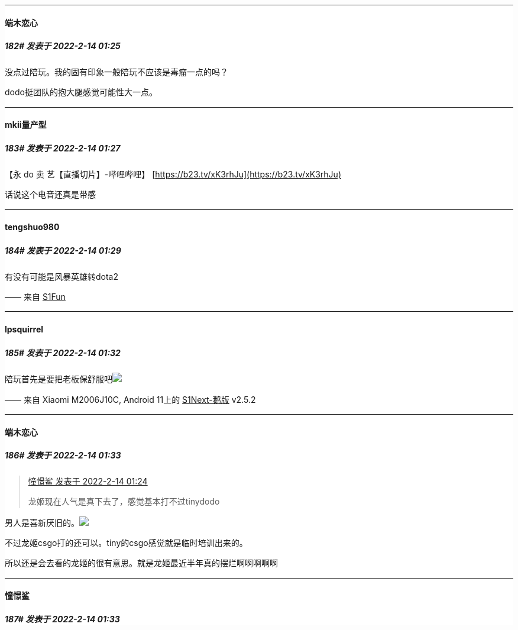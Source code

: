 *****

####  端木恋心  
##### 182#       发表于 2022-2-14 01:25

没点过陪玩。我的固有印象一般陪玩不应该是毒瘤一点的吗？

dodo挺团队的抱大腿感觉可能性大一点。

*****

####  mkii量产型  
##### 183#       发表于 2022-2-14 01:27

【永 do 卖 艺【直播切片】-哔哩哔哩】 [https://b23.tv/xK3rhJu](https://b23.tv/xK3rhJu) 

话说这个电音还真是带感

*****

####  tengshuo980  
##### 184#       发表于 2022-2-14 01:29

有没有可能是风暴英雄转dota2

—— 来自 [S1Fun](https://s1fun.koalcat.com)

*****

####  lpsquirrel  
##### 185#       发表于 2022-2-14 01:32

陪玩首先是要把老板保舒服吧<img src="https://static.saraba1st.com/image/smiley/face2017/067.png" referrerpolicy="no-referrer">

—— 来自 Xiaomi M2006J10C, Android 11上的 [S1Next-鹅版](https://github.com/ykrank/S1-Next/releases) v2.5.2

*****

####  端木恋心  
##### 186#       发表于 2022-2-14 01:33

<blockquote><a href="httphttps://bbs.saraba1st.com/2b/forum.php?mod=redirect&amp;goto=findpost&amp;pid=54674897&amp;ptid=2051998" target="_blank">憧憬鲨 发表于 2022-2-14 01:24</a>

龙姬现在人气是真下去了，感觉基本打不过tinydodo</blockquote>
男人是喜新厌旧的。<img src="https://static.saraba1st.com/image/smiley/face2017/065.png" referrerpolicy="no-referrer">

不过龙姬csgo打的还可以。tiny的csgo感觉就是临时培训出来的。

所以还是会去看的龙姬的很有意思。就是龙姬最近半年真的摆烂啊啊啊啊啊

*****

####  憧憬鲨  
##### 187#       发表于 2022-2-14 01:33
